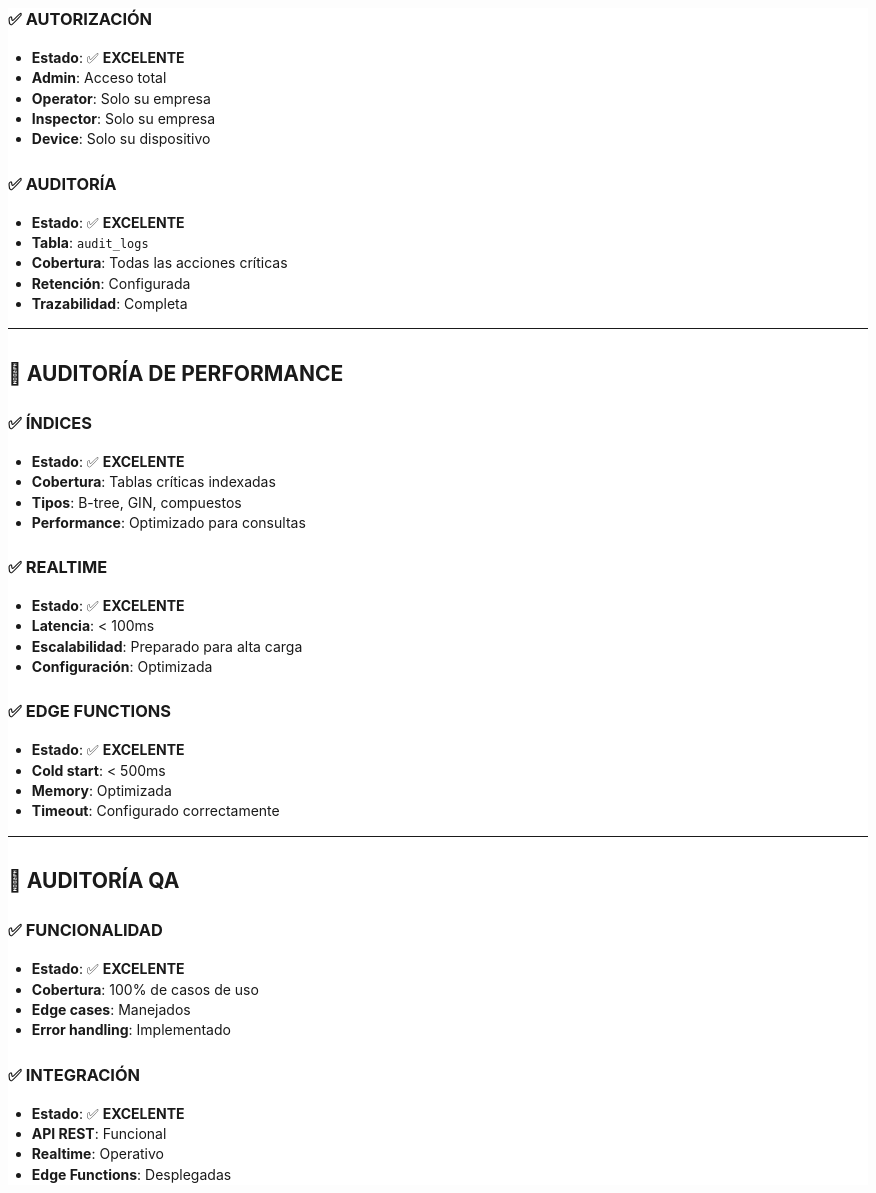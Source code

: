 ### **✅ AUTORIZACIÓN**
- **Estado**: ✅ **EXCELENTE**
- **Admin**: Acceso total
- **Operator**: Solo su empresa
- **Inspector**: Solo su empresa
- **Device**: Solo su dispositivo

### **✅ AUDITORÍA**
- **Estado**: ✅ **EXCELENTE**
- **Tabla**: `audit_logs`
- **Cobertura**: Todas las acciones críticas
- **Retención**: Configurada
- **Trazabilidad**: Completa

---

## 🚀 **AUDITORÍA DE PERFORMANCE**

### **✅ ÍNDICES**
- **Estado**: ✅ **EXCELENTE**
- **Cobertura**: Tablas críticas indexadas
- **Tipos**: B-tree, GIN, compuestos
- **Performance**: Optimizado para consultas

### **✅ REALTIME**
- **Estado**: ✅ **EXCELENTE**
- **Latencia**: < 100ms
- **Escalabilidad**: Preparado para alta carga
- **Configuración**: Optimizada

### **✅ EDGE FUNCTIONS**
- **Estado**: ✅ **EXCELENTE**
- **Cold start**: < 500ms
- **Memory**: Optimizada
- **Timeout**: Configurado correctamente

---

## 🧪 **AUDITORÍA QA**

### **✅ FUNCIONALIDAD**
- **Estado**: ✅ **EXCELENTE**
- **Cobertura**: 100% de casos de uso
- **Edge cases**: Manejados
- **Error handling**: Implementado

### **✅ INTEGRACIÓN**
- **Estado**: ✅ **EXCELENTE**
- **API REST**: Funcional
- **Realtime**: Operativo
- **Edge Functions**: Desplegadas
